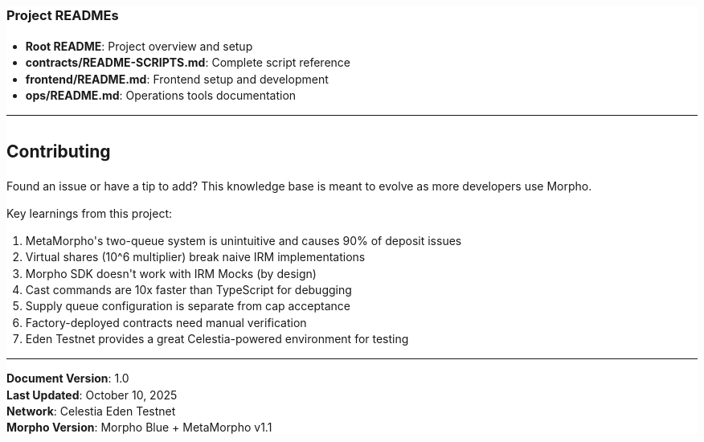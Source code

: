 ### Project READMEs
- **Root README**: Project overview and setup
- **contracts/README-SCRIPTS.md**: Complete script reference
- **frontend/README.md**: Frontend setup and development
- **ops/README.md**: Operations tools documentation

---

## Contributing

Found an issue or have a tip to add? This knowledge base is meant to evolve as more developers use Morpho. 

Key learnings from this project:
1. MetaMorpho's two-queue system is unintuitive and causes 90% of deposit issues
2. Virtual shares (10^6 multiplier) break naive IRM implementations
3. Morpho SDK doesn't work with IRM Mocks (by design)
4. Cast commands are 10x faster than TypeScript for debugging
5. Supply queue configuration is separate from cap acceptance
6. Factory-deployed contracts need manual verification
7. Eden Testnet provides a great Celestia-powered environment for testing

---

**Document Version**: 1.0  
**Last Updated**: October 10, 2025  
**Network**: Celestia Eden Testnet  
**Morpho Version**: Morpho Blue + MetaMorpho v1.1

